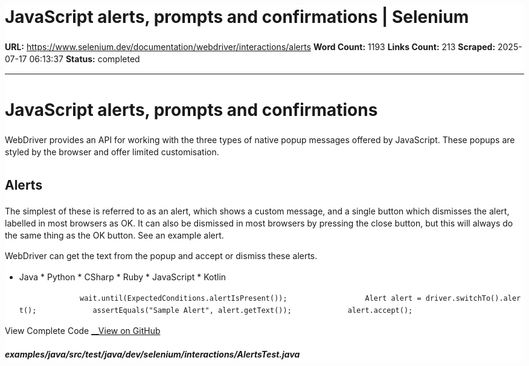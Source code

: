 # JavaScript alerts, prompts and confirmations | Selenium

**URL:** https://www.selenium.dev/documentation/webdriver/interactions/alerts
**Word Count:** 1193
**Links Count:** 213
**Scraped:** 2025-07-17 06:13:37
**Status:** completed

---

# JavaScript alerts, prompts and confirmations

WebDriver provides an API for working with the three types of native popup messages offered by JavaScript. These popups are styled by the browser and offer limited customisation.

## Alerts

The simplest of these is referred to as an alert, which shows a custom message, and a single button which dismisses the alert, labelled in most browsers as OK. It can also be dismissed in most browsers by pressing the close button, but this will always do the same thing as the OK button. See an example alert.

WebDriver can get the text from the popup and accept or dismiss these alerts.

  * Java   * Python   * CSharp   * Ruby   * JavaScript   * Kotlin

                      wait.until(ExpectedConditions.alertIsPresent());                  Alert alert = driver.switchTo().alert();             assertEquals("Sample Alert", alert.getText());             alert.accept();

View Complete Code [__View on GitHub](https://github.com/SeleniumHQ/seleniumhq.github.io/blob/trunk/examples/java/src/test/java/dev/selenium/interactions/AlertsTest.java#L45-L49)

##### examples/java/src/test/java/dev/selenium/interactions/AlertsTest.java
